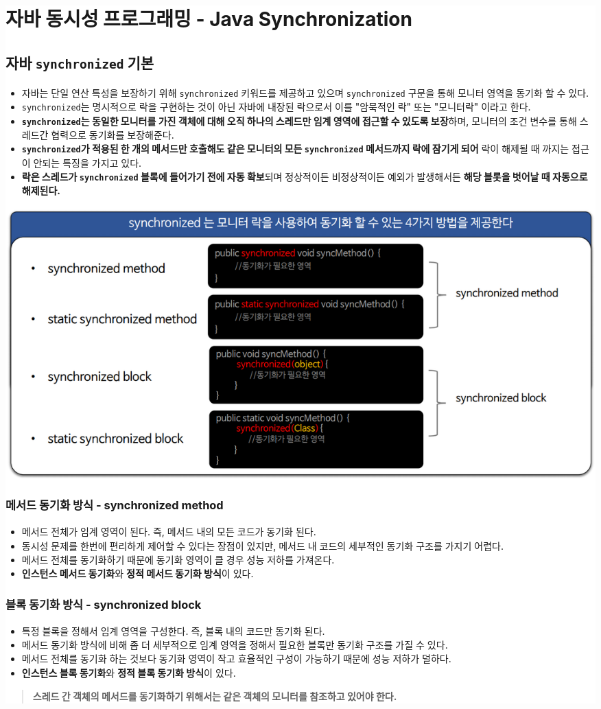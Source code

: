 # 자바 동시성 프로그래밍 - Java Synchronization

## 자바 `synchronized` 기본

- 자바는 단일 연산 특성을 보장하기 위해 `synchronized` 키워드를 제공하고 있으며 `synchronized` 구문을 통해 모니터 영역을 동기화 할 수 있다.
- `synchronized`는 명시적으로 락을 구현하는 것이 아닌 자바에 내장된 락으로서 이를 "암묵적인 락" 또는 "모니터락" 이라고 한다.
- **`synchronized`는 동일한 모니터를 가진 객체에 대해 오직 하나의 스레드만 임계 영역에 접근할 수 있도록 보장**하며, 모니터의 조건 변수를 통해 스레드간 협력으로 동기화를 보장해준다.
- **`synchronized`가 적용된 한 개의 메서드만 호출해도 같은 모니터의 모든 `synchronized` 메서드까지 락에 잠기게 되어** 락이 해제될 때 까지는 접근이 안되는 특징을 가지고 있다.
- **락은 스레드가 `synchronized` 블록에 들어가기 전에 자동 확보**되며 정상적이든 비정상적이든 예외가 발생해서든 **해당 블롯을 벗어날 때 자동으로 해제된다.**

![img.png](image/img.png)

### 메서드 동기화 방식 - synchronized method

- 메서드 전체가 임계 영역이 된다. 즉, 메서드 내의 모든 코드가 동기화 된다.
- 동시성 문제를 한번에 편리하게 제어할 수 있다는 장점이 있지만, 메서드 내 코드의 세부적인 동기화 구조를 가지기 어렵다.
- 메서드 전체를 동기화하기 때문에 동기화 영역이 클 경우 성능 저하를 가져온다.
- **인스턴스 메서드 동기화**와 **정적 메서드 동기화 방식**이 있다.

### 블록 동기화 방식 - synchronized block

- 특정 블록을 정해서 임계 영역을 구성한다. 즉, 블록 내의 코드만 동기화 된다.
- 메서드 동기화 방식에 비해 좀 더 세부적으로 임계 영역을 정해서 필요한 블록만 동기화 구조를 가질 수 있다.
- 메서드 전체를 동기화 하는 것보다 동기화 영역이 작고 효율적인 구성이 가능하기 때문에 성능 저하가 덜하다.
- **인스턴스 블록 동기화**와 **정적 블록 동기화 방식**이 있다.

> **스레드 간 객체의 메서드를 동기화하기 위해서는 같은 객체의 모니터를 참조하고 있어야 한다.**
